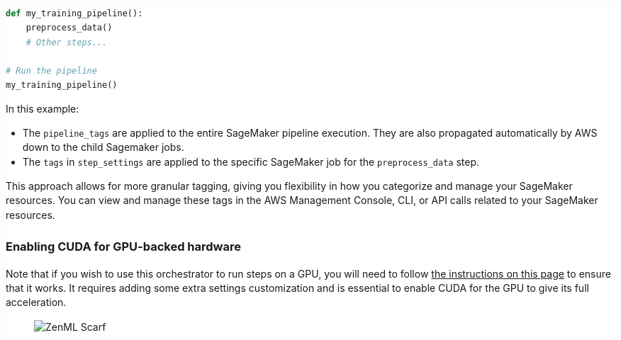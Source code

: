 ```python
def my_training_pipeline():
    preprocess_data()
    # Other steps...

# Run the pipeline
my_training_pipeline()
```

In this example:

- The `pipeline_tags` are applied to the entire SageMaker pipeline execution. They are also propagated automatically by AWS down to the child Sagemaker jobs.
- The `tags` in `step_settings` are applied to the specific SageMaker job for the `preprocess_data` step.

This approach allows for more granular tagging, giving you flexibility in how you categorize and manage your SageMaker resources. You can view and manage these tags in the AWS Management Console, CLI, or API calls related to your SageMaker resources.

### Enabling CUDA for GPU-backed hardware

Note that if you wish to use this orchestrator to run steps on a GPU, you will need to follow [the instructions on this page](../../how-to/training-with-gpus/training-with-gpus.md) to ensure that it works. It requires adding some extra settings customization and is essential to enable CUDA for the GPU to give its full acceleration.

<figure><img src="https://static.scarf.sh/a.png?x-pxid=f0b4f458-0a54-4fcd-aa95-d5ee424815bc" alt="ZenML Scarf"><figcaption></figcaption></figure>
